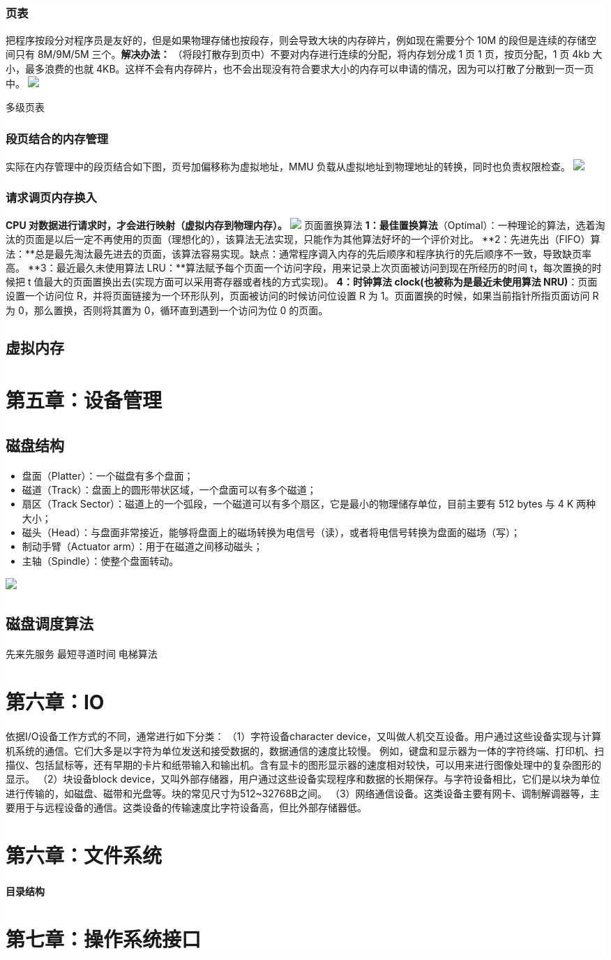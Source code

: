 
### 页表
把程序按段分对程序员是友好的，但是如果物理存储也按段存，则会导致大块的内存碎片，例如现在需要分个 10M 的段但是连续的存储空间只有 8M/9M/5M 三个。**解决办法：** （将段打散存到页中）不要对内存进行连续的分配，将内存划分成 1 页 1 页，按页分配，1 页 4kb 大小，最多浪费的也就 4KB。这样不会有内存碎片，也不会出现没有符合要求大小的内存可以申请的情况，因为可以打散了分散到一页一页中。
![](https://cdn.nlark.com/yuque/0/2021/png/21566525/1620468130270-3b3359de-bc44-471c-8017-394bb8f60c10.png#id=AqRt9&originHeight=205&originWidth=599&originalType=binary&ratio=1&status=done&style=none)


多级页表
### **段页结合的内存管理**
实际在内存管理中的段页结合如下图，页号加偏移称为虚拟地址，MMU 负载从虚拟地址到物理地址的转换，同时也负责权限检查。
![](https://cdn.nlark.com/yuque/0/2021/png/21566525/1620468130827-c1fae67c-8b70-4feb-9828-7c0122dc8390.png#id=GvC56&originHeight=289&originWidth=591&originalType=binary&ratio=1&status=done&style=none)


### **请求调页内存换入**
**CPU 对数据进行请求时，才会进行映射（虚拟内存到物理内存）。**
![](https://cdn.nlark.com/yuque/0/2021/png/21566525/1620468131242-5f0f5246-6969-4a88-9627-abb49127299f.png#height=159&id=VZKjR&originHeight=159&originWidth=213&originalType=binary&ratio=1&status=done&style=none&width=213)
页面置换算法
**1：最佳置换算法**（Optimal）：一种理论的算法，选着淘汰的页面是以后一定不再使用的页面（理想化的），该算法无法实现，只能作为其他算法好坏的一个评价对比。
**2：先进先出（FIFO）算法：**总是最先淘汰最先进去的页面，该算法容易实现。缺点：通常程序调入内存的先后顺序和程序执行的先后顺序不一致，导致缺页率高。
**3：最近最久未使用算法 LRU：**算法赋予每个页面一个访问字段，用来记录上次页面被访问到现在所经历的时间 t，每次置换的时候把 t 值最大的页面置换出去(实现方面可以采用寄存器或者栈的方式实现)。
**4：时钟算法 clock(也被称为是最近未使用算法 NRU)**：页面设置一个访问位 R，并将页面链接为一个环形队列，页面被访问的时候访问位设置 R 为 1。页面置换的时候，如果当前指针所指页面访问 R 为 0，那么置换，否则将其置为 0，循环直到遇到一个访问为位 0 的页面。
## 虚拟内存
# 第五章：设备管理
## 磁盘结构

- 盘面（Platter）：一个磁盘有多个盘面；
- 磁道（Track）：盘面上的圆形带状区域，一个盘面可以有多个磁道；
- 扇区（Track Sector）：磁道上的一个弧段，一个磁道可以有多个扇区，它是最小的物理储存单位，目前主要有 512 bytes 与 4 K 两种大小；
- 磁头（Head）：与盘面非常接近，能够将盘面上的磁场转换为电信号（读），或者将电信号转换为盘面的磁场（写）；
- 制动手臂（Actuator arm）：用于在磁道之间移动磁头；
- 主轴（Spindle）：使整个盘面转动。

![](https://cdn.nlark.com/yuque/0/2021/png/21566525/1620468131952-81b6d087-aa94-40ab-9aec-563bfbb47c0f.png#id=kcjZm&originHeight=400&originWidth=655&originalType=binary&ratio=1&status=done&style=none)


## 磁盘调度算法
先来先服务
最短寻道时间
电梯算法
# 第六章：IO
依据I/O设备工作方式的不同，通常进行如下分类：
（1）字符设备character device，又叫做人机交互设备。用户通过这些设备实现与计算机系统的通信。它们大多是以字符为单位发送和接受数据的，数据通信的速度比较慢。
例如，键盘和显示器为一体的字符终端、打印机、扫描仪、包括鼠标等，还有早期的卡片和纸带输入和输出机。含有显卡的图形显示器的速度相对较快，可以用来进行图像处理中的复杂图形的显示。
（2）块设备block device，又叫外部存储器，用户通过这些设备实现程序和数据的长期保存。与字符设备相比，它们是以块为单位进行传输的，如磁盘、磁带和光盘等。块的常见尺寸为512~32768B之间。
（3）网络通信设备。这类设备主要有网卡、调制解调器等，主要用于与远程设备的通信。这类设备的传输速度比字符设备高，但比外部存储器低。
# 第六章：文件系统
#### 目录结构
# 第七章：操作系统接口